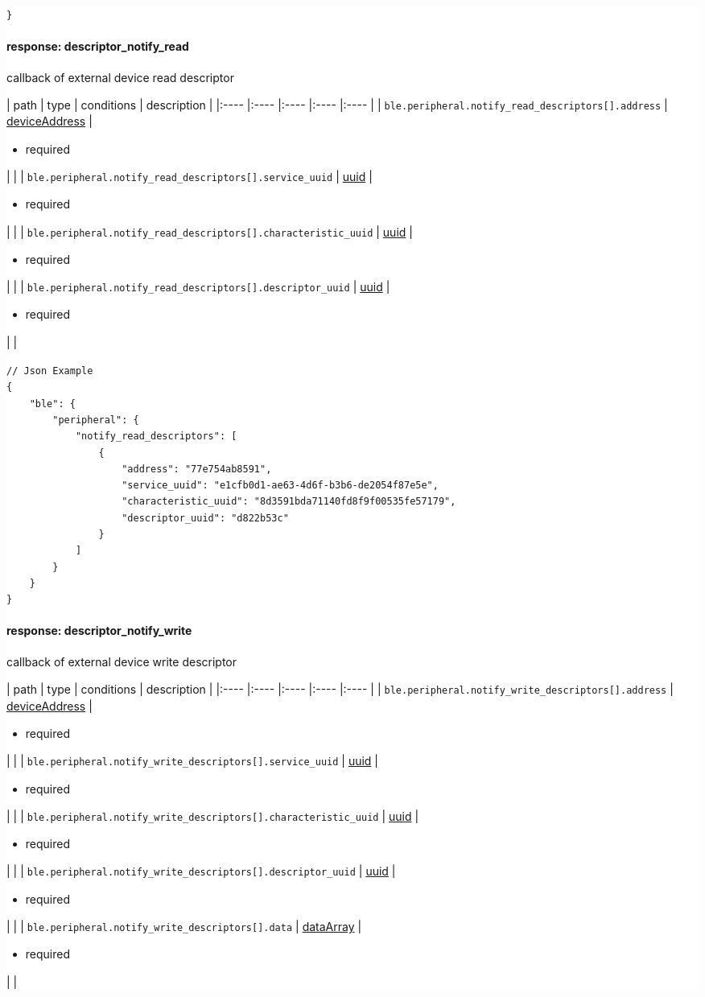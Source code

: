 ```
}
```


####  response: <a name="-response-ble-peripheral-descriptor_notify_read">descriptor_notify_read</a>
callback of external device read descriptor



| path | type | conditions  | description |
|:---- |:---- |:---- |:---- |:---- |
| `ble.peripheral.notify_read_descriptors[].address` | [deviceAddress](#deviceAddress)  | <ul><li>required</li></ul> |  |
| `ble.peripheral.notify_read_descriptors[].service_uuid` | [uuid](#uuid)  | <ul><li>required</li></ul> |  |
| `ble.peripheral.notify_read_descriptors[].characteristic_uuid` | [uuid](#uuid)  | <ul><li>required</li></ul> |  |
| `ble.peripheral.notify_read_descriptors[].descriptor_uuid` | [uuid](#uuid)  | <ul><li>required</li></ul> |  |



```
// Json Example
{
    "ble": {
        "peripheral": {
            "notify_read_descriptors": [
                {
                    "address": "77e754ab8591",
                    "service_uuid": "e1cfb0d1-ae63-4d6f-b3b6-de2054f87e5e",
                    "characteristic_uuid": "8d3591bda71140fd8f9f00535fe57179",
                    "descriptor_uuid": "d822b53c"
                }
            ]
        }
    }
}
```


####  response: <a name="-response-ble-peripheral-descriptor_notify_write">descriptor_notify_write</a>
callback of external device write descriptor



| path | type | conditions  | description |
|:---- |:---- |:---- |:---- |:---- |
| `ble.peripheral.notify_write_descriptors[].address` | [deviceAddress](#deviceAddress)  | <ul><li>required</li></ul> |  |
| `ble.peripheral.notify_write_descriptors[].service_uuid` | [uuid](#uuid)  | <ul><li>required</li></ul> |  |
| `ble.peripheral.notify_write_descriptors[].characteristic_uuid` | [uuid](#uuid)  | <ul><li>required</li></ul> |  |
| `ble.peripheral.notify_write_descriptors[].descriptor_uuid` | [uuid](#uuid)  | <ul><li>required</li></ul> |  |
| `ble.peripheral.notify_write_descriptors[].data` | [dataArray](#dataArray)  | <ul><li>required</li></ul> |  |
